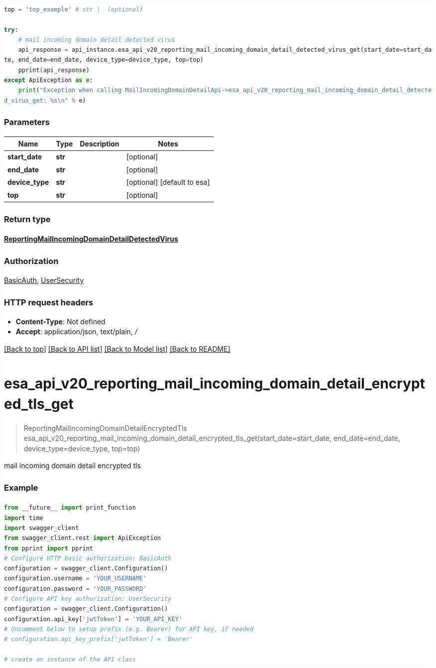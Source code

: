 ```python
top = 'top_example' # str |  (optional)

try:
    # mail incoming domain detail detected virus
    api_response = api_instance.esa_api_v20_reporting_mail_incoming_domain_detail_detected_virus_get(start_date=start_date, end_date=end_date, device_type=device_type, top=top)
    pprint(api_response)
except ApiException as e:
    print("Exception when calling MailIncomingDomainDetailApi->esa_api_v20_reporting_mail_incoming_domain_detail_detected_virus_get: %s\n" % e)
```

### Parameters

Name | Type | Description  | Notes
------------- | ------------- | ------------- | -------------
 **start_date** | **str**|  | [optional] 
 **end_date** | **str**|  | [optional] 
 **device_type** | **str**|  | [optional] [default to esa]
 **top** | **str**|  | [optional] 

### Return type

[**ReportingMailIncomingDomainDetailDetectedVirus**](ReportingMailIncomingDomainDetailDetectedVirus.md)

### Authorization

[BasicAuth](../README.md#BasicAuth), [UserSecurity](../README.md#UserSecurity)

### HTTP request headers

 - **Content-Type**: Not defined
 - **Accept**: application/json, text/plain, */*

[[Back to top]](#) [[Back to API list]](../README.md#documentation-for-api-endpoints) [[Back to Model list]](../README.md#documentation-for-models) [[Back to README]](../README.md)

# **esa_api_v20_reporting_mail_incoming_domain_detail_encrypted_tls_get**
> ReportingMailIncomingDomainDetailEncryptedTls esa_api_v20_reporting_mail_incoming_domain_detail_encrypted_tls_get(start_date=start_date, end_date=end_date, device_type=device_type, top=top)

mail incoming domain detail encrypted tls

### Example
```python
from __future__ import print_function
import time
import swagger_client
from swagger_client.rest import ApiException
from pprint import pprint
# Configure HTTP basic authorization: BasicAuth
configuration = swagger_client.Configuration()
configuration.username = 'YOUR_USERNAME'
configuration.password = 'YOUR_PASSWORD'
# Configure API key authorization: UserSecurity
configuration = swagger_client.Configuration()
configuration.api_key['jwtToken'] = 'YOUR_API_KEY'
# Uncomment below to setup prefix (e.g. Bearer) for API key, if needed
# configuration.api_key_prefix['jwtToken'] = 'Bearer'

# create an instance of the API class
```